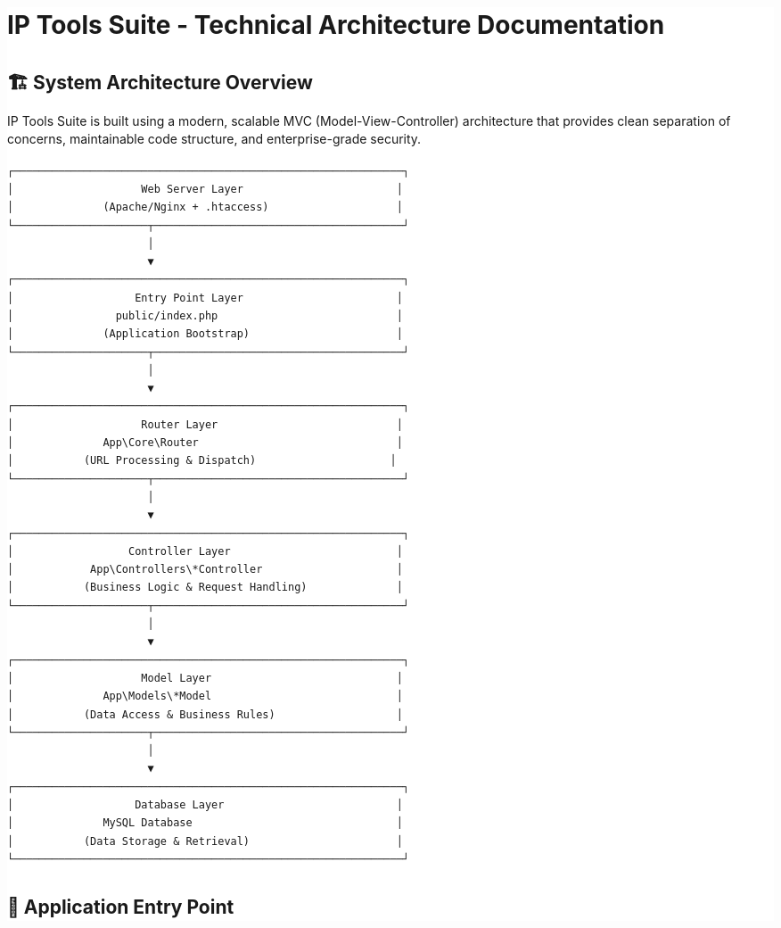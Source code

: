 # IP Tools Suite - Technical Architecture Documentation

## 🏗️ **System Architecture Overview**

IP Tools Suite is built using a modern, scalable MVC (Model-View-Controller) architecture that provides clean separation of concerns, maintainable code structure, and enterprise-grade security.

```
┌─────────────────────────────────────────────────────────────┐
│                    Web Server Layer                        │
│              (Apache/Nginx + .htaccess)                    │
└─────────────────────┬───────────────────────────────────────┘
                      │
                      ▼
┌─────────────────────────────────────────────────────────────┐
│                   Entry Point Layer                        │
│                public/index.php                            │
│              (Application Bootstrap)                       │
└─────────────────────┬───────────────────────────────────────┘
                      │
                      ▼
┌─────────────────────────────────────────────────────────────┐
│                    Router Layer                            │
│              App\Core\Router                               │
│           (URL Processing & Dispatch)                     │
└─────────────────────┬───────────────────────────────────────┘
                      │
                      ▼
┌─────────────────────────────────────────────────────────────┐
│                  Controller Layer                          │
│            App\Controllers\*Controller                     │
│           (Business Logic & Request Handling)              │
└─────────────────────┬───────────────────────────────────────┘
                      │
                      ▼
┌─────────────────────────────────────────────────────────────┐
│                    Model Layer                             │
│              App\Models\*Model                             │
│           (Data Access & Business Rules)                   │
└─────────────────────┬───────────────────────────────────────┘
                      │
                      ▼
┌─────────────────────────────────────────────────────────────┐
│                   Database Layer                           │
│              MySQL Database                                │
│           (Data Storage & Retrieval)                       │
└─────────────────────────────────────────────────────────────┘
```

## 🚀 **Application Entry Point**
